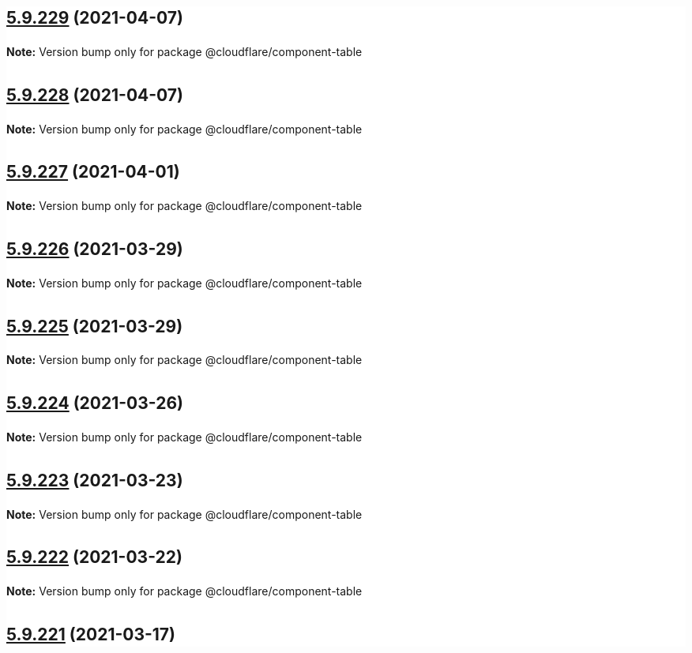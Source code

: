 ## [5.9.229](http://stash.cfops.it:7999/fe/stratus/compare/@cloudflare/component-table@5.9.228...@cloudflare/component-table@5.9.229) (2021-04-07)

**Note:** Version bump only for package @cloudflare/component-table

## [5.9.228](http://stash.cfops.it:7999/fe/stratus/compare/@cloudflare/component-table@5.9.227...@cloudflare/component-table@5.9.228) (2021-04-07)

**Note:** Version bump only for package @cloudflare/component-table

## [5.9.227](http://stash.cfops.it:7999/fe/stratus/compare/@cloudflare/component-table@5.9.226...@cloudflare/component-table@5.9.227) (2021-04-01)

**Note:** Version bump only for package @cloudflare/component-table

## [5.9.226](http://stash.cfops.it:7999/fe/stratus/compare/@cloudflare/component-table@5.9.225...@cloudflare/component-table@5.9.226) (2021-03-29)

**Note:** Version bump only for package @cloudflare/component-table

## [5.9.225](http://stash.cfops.it:7999/fe/stratus/compare/@cloudflare/component-table@5.9.224...@cloudflare/component-table@5.9.225) (2021-03-29)

**Note:** Version bump only for package @cloudflare/component-table

## [5.9.224](http://stash.cfops.it:7999/fe/stratus/compare/@cloudflare/component-table@5.9.223...@cloudflare/component-table@5.9.224) (2021-03-26)

**Note:** Version bump only for package @cloudflare/component-table

## [5.9.223](http://stash.cfops.it:7999/fe/stratus/compare/@cloudflare/component-table@5.9.222...@cloudflare/component-table@5.9.223) (2021-03-23)

**Note:** Version bump only for package @cloudflare/component-table

## [5.9.222](http://stash.cfops.it:7999/fe/stratus/compare/@cloudflare/component-table@5.9.221...@cloudflare/component-table@5.9.222) (2021-03-22)

**Note:** Version bump only for package @cloudflare/component-table

## [5.9.221](http://stash.cfops.it:7999/fe/stratus/compare/@cloudflare/component-table@5.9.220...@cloudflare/component-table@5.9.221) (2021-03-17)
